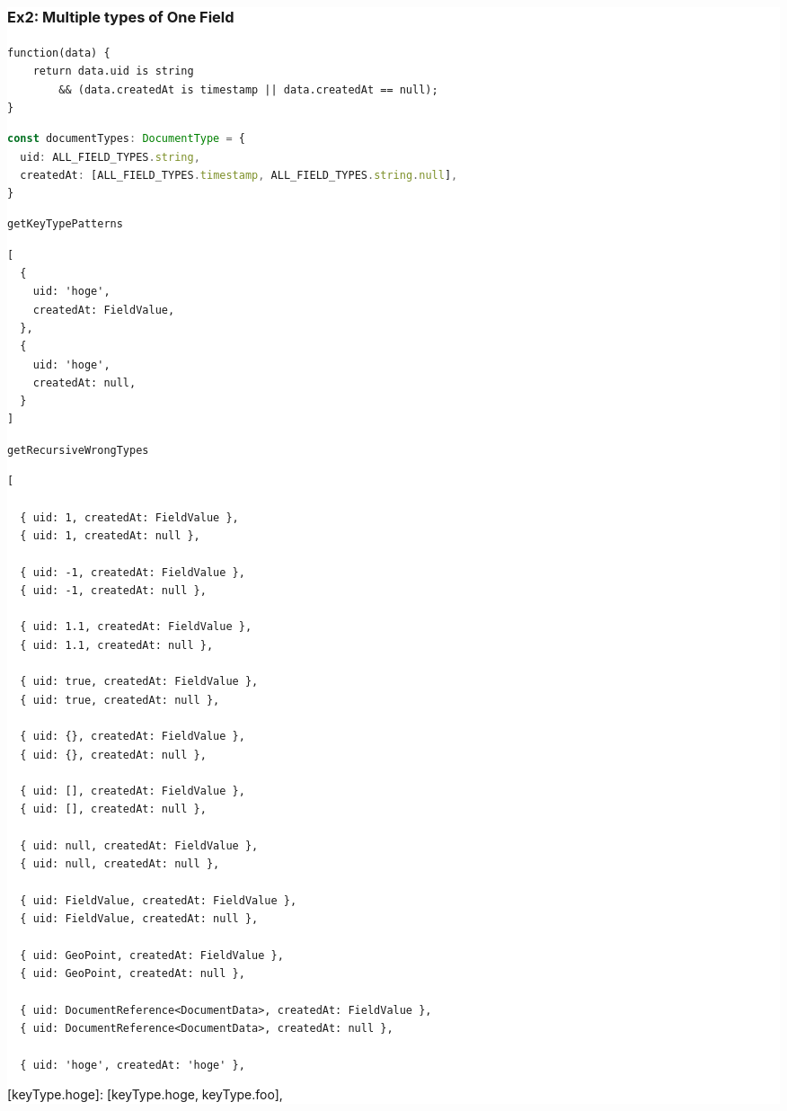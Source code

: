 ### Ex2: Multiple types of One Field

```firebase_rules
function(data) {
    return data.uid is string
        && (data.createdAt is timestamp || data.createdAt == null);
}
```

```ts
const documentTypes: DocumentType = {
  uid: ALL_FIELD_TYPES.string,
  createdAt: [ALL_FIELD_TYPES.timestamp, ALL_FIELD_TYPES.string.null],
}
```

`getKeyTypePatterns`

```text
[
  {
    uid: 'hoge',
    createdAt: FieldValue,
  },
  {
    uid: 'hoge',
    createdAt: null,
  }
]
```

`getRecursiveWrongTypes`

```text
[

  { uid: 1, createdAt: FieldValue },
  { uid: 1, createdAt: null },

  { uid: -1, createdAt: FieldValue },
  { uid: -1, createdAt: null },

  { uid: 1.1, createdAt: FieldValue },
  { uid: 1.1, createdAt: null },

  { uid: true, createdAt: FieldValue },
  { uid: true, createdAt: null },

  { uid: {}, createdAt: FieldValue },
  { uid: {}, createdAt: null },

  { uid: [], createdAt: FieldValue },
  { uid: [], createdAt: null },

  { uid: null, createdAt: FieldValue },
  { uid: null, createdAt: null },

  { uid: FieldValue, createdAt: FieldValue },
  { uid: FieldValue, createdAt: null },

  { uid: GeoPoint, createdAt: FieldValue },
  { uid: GeoPoint, createdAt: null },

  { uid: DocumentReference<DocumentData>, createdAt: FieldValue },
  { uid: DocumentReference<DocumentData>, createdAt: null },

  { uid: 'hoge', createdAt: 'hoge' },
```

  [keyType.hoge]: [keyType.hoge, keyType.foo],